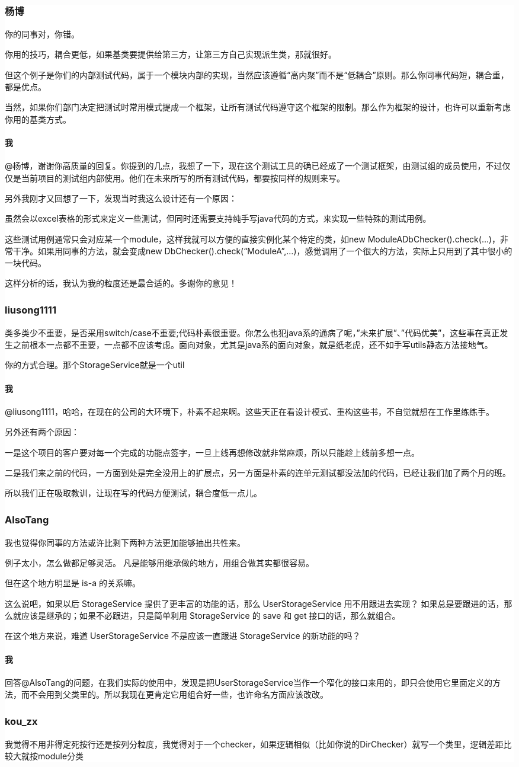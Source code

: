 ### 杨博

你的同事对，你错。

你用的技巧，耦合更低，如果基类要提供给第三方，让第三方自己实现派生类，那就很好。

但这个例子是你们的内部测试代码，属于一个模块内部的实现，当然应该遵循“高内聚”而不是“低耦合”原则。那么你同事代码短，耦合重，都是优点。

当然，如果你们部门决定把测试时常用模式提成一个框架，让所有测试代码遵守这个框架的限制。那么作为框架的设计，也许可以重新考虑你用的基类方式。

#### 我

@杨博，谢谢你高质量的回复。你提到的几点，我想了一下，现在这个测试工具的确已经成了一个测试框架，由测试组的成员使用，不过仅仅是当前项目的测试组内部使用。他们在未来所写的所有测试代码，都要按同样的规则来写。

另外我刚才又回想了一下，发现当时我这么设计还有一个原因：

虽然会以excel表格的形式来定义一些测试，但同时还需要支持纯手写java代码的方式，来实现一些特殊的测试用例。

这些测试用例通常只会对应某一个module，这样我就可以方便的直接实例化某个特定的类，如new ModuleADbChecker().check(…)，非常干净。如果用同事的方法，就会变成new DbChecker().check(“ModuleA”,…)，感觉调用了一个很大的方法，实际上只用到了其中很小的一块代码。

这样分析的话，我认为我的粒度还是最合适的。多谢你的意见！

### liusong1111

类多类少不重要，是否采用switch/case不重要;代码朴素很重要。你怎么也犯java系的通病了呢，”未来扩展”、”代码优美”，这些事在真正发生之前根本一点都不重要，一点都不应该考虑。面向对象，尤其是java系的面向对象，就是纸老虎，还不如手写utils静态方法接地气。

你的方式合理。那个StorageService就是一个util

#### 我

@liusong1111，哈哈，在现在的公司的大环境下，朴素不起来啊。这些天正在看设计模式、重构这些书，不自觉就想在工作里练练手。

另外还有两个原因：

一是这个项目的客户要对每一个完成的功能点签字，一旦上线再想修改就非常麻烦，所以只能趁上线前多想一点。

二是我们来之前的代码，一方面到处是完全没用上的扩展点，另一方面是朴素的连单元测试都没法加的代码，已经让我们加了两个月的班。

所以我们正在吸取教训，让现在写的代码方便测试，耦合度低一点儿。

### AlsoTang

我也觉得你同事的方法或许比剩下两种方法更加能够抽出共性来。

例子太小，怎么做都足够灵活。
凡是能够用继承做的地方，用组合做其实都很容易。

但在这个地方明显是 is-a 的关系嘛。

这么说吧，如果以后 StorageService 提供了更丰富的功能的话，那么 UserStorageService 用不用跟进去实现？
如果总是要跟进的话，那么就应该是继承的；如果不必跟进，只是简单利用 StorageService 的 save 和 get 接口的话，那么就组合。

在这个地方来说，难道 UserStorageService 不是应该一直跟进 StorageService 的新功能的吗？

#### 我 

回答@AlsoTang的问题，在我们实际的使用中，发现是把UserStorageService当作一个窄化的接口来用的，即只会使用它里面定义的方法，而不会用到父类里的。所以我现在更肯定它用组合好一些，也许命名方面应该改改。

### kou_zx

我觉得不用非得定死按行还是按列分粒度，我觉得对于一个checker，如果逻辑相似（比如你说的DirChecker）就写一个类里，逻辑差距比较大就按module分类
